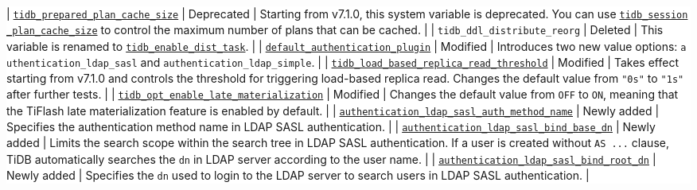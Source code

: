 | [`tidb_prepared_plan_cache_size`](/system-variables.md#tidb_prepared_plan_cache_size-new-in-v610)                                       | Deprecated  | Starting from v7.1.0, this system variable is deprecated. You can use [`tidb_session_plan_cache_size`](/system-variables.md#tidb_session_plan_cache_size-new-in-v710) to control the maximum number of plans that can be cached.                                                                                                                                                                                                                                                                                                                                                             |
| `tidb_ddl_distribute_reorg`                                                                                                             | Deleted     | This variable is renamed to [`tidb_enable_dist_task`](/system-variables.md#tidb_enable_dist_task-new-in-v710).                                                                                                                                                                                                                                                                                                                                                                                                                                                                               |
| [`default_authentication_plugin`](/system-variables.md#default_authentication_plugin)                                                   | Modified    | Introduces two new value options: `authentication_ldap_sasl` and `authentication_ldap_simple`.                                                                                                                                                                                                                                                                                                                                                                                                                                                                                               |
| [`tidb_load_based_replica_read_threshold`](/system-variables.md#tidb_load_based_replica_read_threshold-new-in-v700)                     | Modified    | Takes effect starting from v7.1.0 and controls the threshold for triggering load-based replica read. Changes the default value from `"0s"` to `"1s"` after further tests.                                                                                                                                                                                                                                                                                                                                                                                                                    |
| [`tidb_opt_enable_late_materialization`](/system-variables.md#tidb_opt_enable_late_materialization-new-in-v700)                         | Modified    | Changes the default value from `OFF` to `ON`, meaning that the TiFlash late materialization feature is enabled by default.                                                                                                                                                                                                                                                                                                                                                                                                                                                                   |
| [`authentication_ldap_sasl_auth_method_name`](/system-variables.md#authentication_ldap_sasl_auth_method_name-new-in-v710)               | Newly added | Specifies the authentication method name in LDAP SASL authentication.                                                                                                                                                                                                                                                                                                                                                                                                                                                                                                                        |
| [`authentication_ldap_sasl_bind_base_dn`](/system-variables.md#authentication_ldap_sasl_bind_base_dn-new-in-v710)                       | Newly added | Limits the search scope within the search tree in LDAP SASL authentication. If a user is created without `AS ...` clause, TiDB automatically searches the `dn` in LDAP server according to the user name.                                                                                                                                                                                                                                                                                                                                                                                    |
| [`authentication_ldap_sasl_bind_root_dn`](/system-variables.md#authentication_ldap_sasl_bind_root_dn-new-in-v710)                       | Newly added | Specifies the `dn` used to login to the LDAP server to search users in LDAP SASL authentication.                                                                                                                                                                                                                                                                                                                                                                                                                                                                                             |